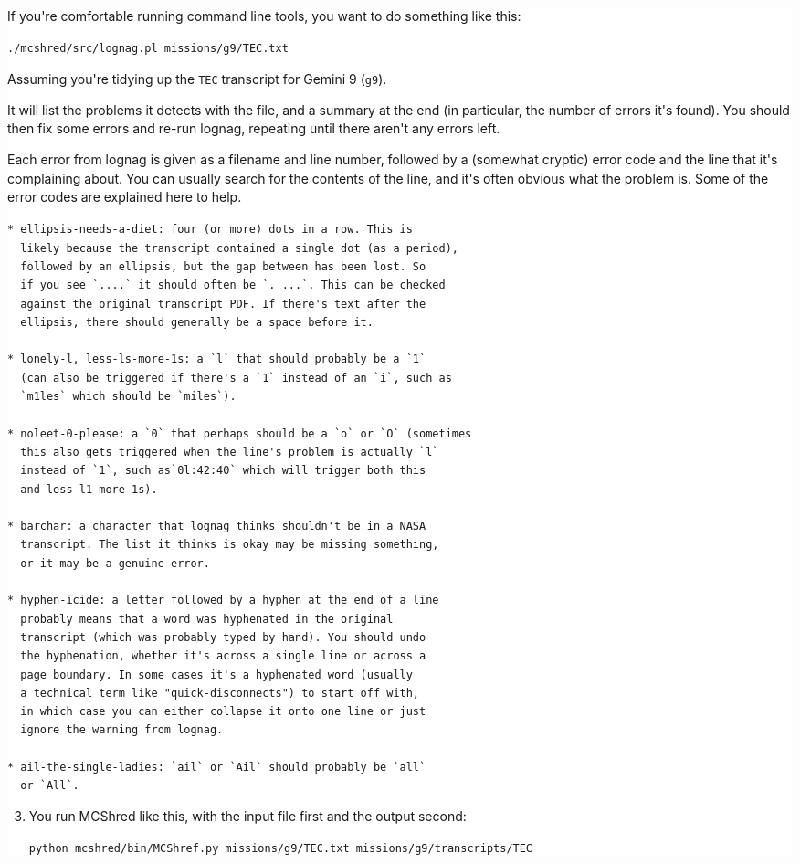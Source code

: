    If you're comfortable running command line tools, you want to do
   something like this:

   ```sh
   ./mcshred/src/lognag.pl missions/g9/TEC.txt
   ```

   Assuming you're tidying up the `TEC` transcript for Gemini 9 (`g9`).

   It will list the problems it detects with the file, and a summary
   at the end (in particular, the number of errors it's found). You
   should then fix some errors and re-run lognag, repeating until
   there aren't any errors left.

   Each error from lognag is given as a filename and line number,
   followed by a (somewhat cryptic) error code and the line that it's
   complaining about. You can usually search for the contents of the
   line, and it's often obvious what the problem is. Some of the error
   codes are explained here to help.

    * ellipsis-needs-a-diet: four (or more) dots in a row. This is
      likely because the transcript contained a single dot (as a period),
      followed by an ellipsis, but the gap between has been lost. So
      if you see `....` it should often be `. ...`. This can be checked
      against the original transcript PDF. If there's text after the
      ellipsis, there should generally be a space before it.

    * lonely-l, less-ls-more-1s: a `l` that should probably be a `1`
      (can also be triggered if there's a `1` instead of an `i`, such as
      `m1les` which should be `miles`).

    * noleet-0-please: a `0` that perhaps should be a `o` or `O` (sometimes
      this also gets triggered when the line's problem is actually `l`
      instead of `1`, such as`0l:42:40` which will trigger both this
      and less-l1-more-1s).

    * barchar: a character that lognag thinks shouldn't be in a NASA
      transcript. The list it thinks is okay may be missing something,
      or it may be a genuine error.

    * hyphen-icide: a letter followed by a hyphen at the end of a line
      probably means that a word was hyphenated in the original
      transcript (which was probably typed by hand). You should undo
      the hyphenation, whether it's across a single line or across a
      page boundary. In some cases it's a hyphenated word (usually
      a technical term like "quick-disconnects") to start off with,
      in which case you can either collapse it onto one line or just
      ignore the warning from lognag.

    * ail-the-single-ladies: `ail` or `Ail` should probably be `all`
      or `All`.

3. You run MCShred like this, with the input file first and the output
   second:

   ```sh
   python mcshred/bin/MCShref.py missions/g9/TEC.txt missions/g9/transcripts/TEC
   ```
